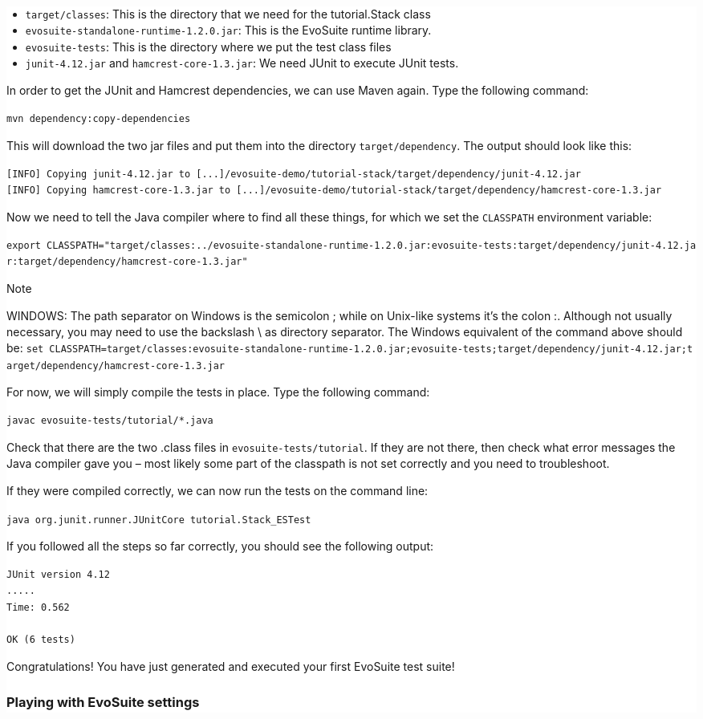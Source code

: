 - `target/classes`: This is the directory that we need for the tutorial.Stack class
- `evosuite-standalone-runtime-1.2.0.jar`: This is the EvoSuite runtime library.
- `evosuite-tests`: This is the directory where we put the test class files
- `junit-4.12.jar` and `hamcrest-core-1.3.jar`: We need JUnit to execute JUnit tests.

In order to get the JUnit and Hamcrest dependencies, we can use Maven again. Type the following command:

`mvn dependency:copy-dependencies`

This will download the two jar files and put them into the directory `target/dependency`. The output should look like this:

```
[INFO] Copying junit-4.12.jar to [...]/evosuite-demo/tutorial-stack/target/dependency/junit-4.12.jar
[INFO] Copying hamcrest-core-1.3.jar to [...]/evosuite-demo/tutorial-stack/target/dependency/hamcrest-core-1.3.jar
```

Now we need to tell the Java compiler where to find all these things, for which we set the `CLASSPATH` environment variable:

`export CLASSPATH="target/classes:../evosuite-standalone-runtime-1.2.0.jar:evosuite-tests:target/dependency/junit-4.12.jar:target/dependency/hamcrest-core-1.3.jar"`

> [!NOTE]
> WINDOWS: The path separator on Windows is the semicolon ; while on Unix-like systems it’s the colon :. Although not usually necessary, you may need to use the backslash \ as directory separator. The Windows equivalent of the command above should be: `set CLASSPATH=target/classes:evosuite-standalone-runtime-1.2.0.jar;evosuite-tests;target/dependency/junit-4.12.jar;target/dependency/hamcrest-core-1.3.jar`

For now, we will simply compile the tests in place. Type the following command:

`javac evosuite-tests/tutorial/*.java`

Check that there are the two .class files in `evosuite-tests/tutorial`. If they are not there, then check what error messages the Java compiler gave you – most likely some part of the classpath is not set correctly and you need to troubleshoot.

If they were compiled correctly, we can now run the tests on the command line:

`java org.junit.runner.JUnitCore tutorial.Stack_ESTest`

If you followed all the steps so far correctly, you should see the following output:

```
JUnit version 4.12
.....
Time: 0.562

OK (6 tests)
```

Congratulations! You have just generated and executed your first EvoSuite test suite!

### Playing with EvoSuite settings

